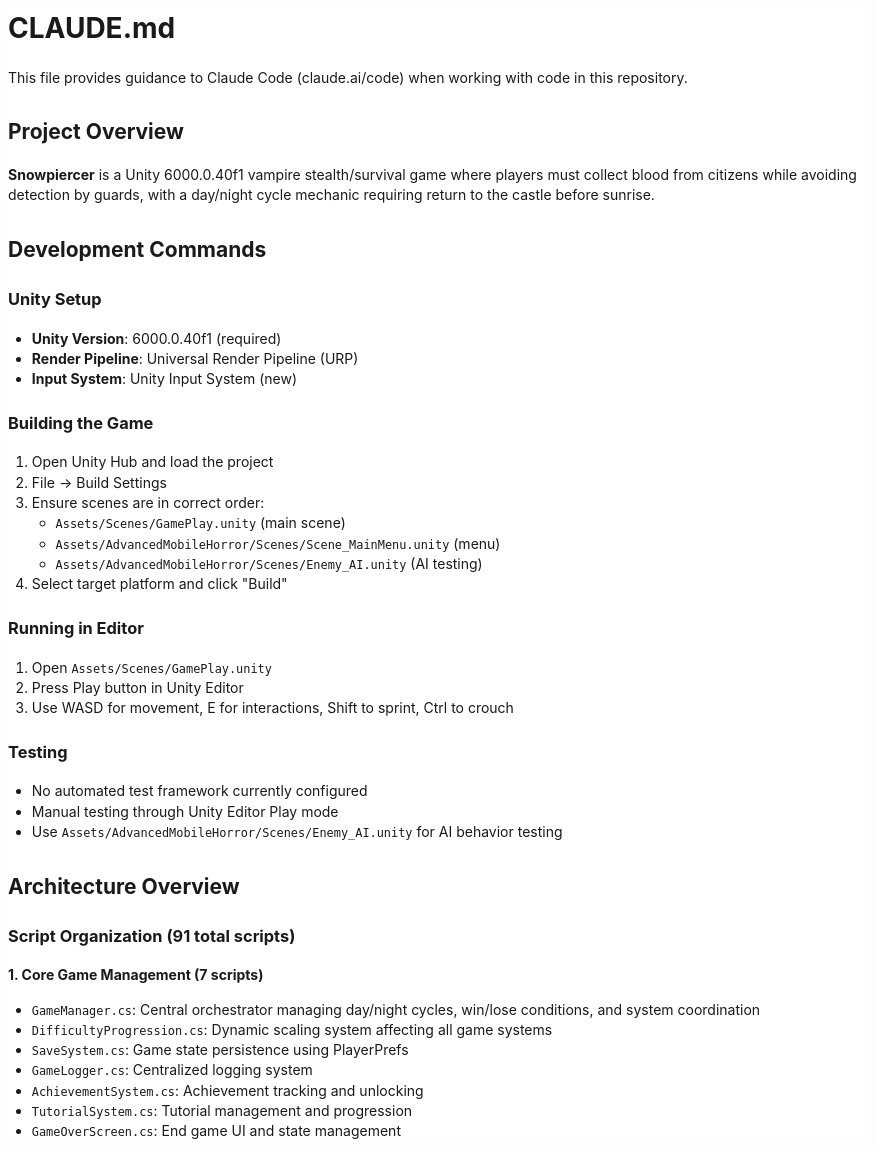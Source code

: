 # CLAUDE.md

This file provides guidance to Claude Code (claude.ai/code) when working with code in this repository.

## Project Overview

**Snowpiercer** is a Unity 6000.0.40f1 vampire stealth/survival game where players must collect blood from citizens while avoiding detection by guards, with a day/night cycle mechanic requiring return to the castle before sunrise.

## Development Commands

### Unity Setup
- **Unity Version**: 6000.0.40f1 (required)
- **Render Pipeline**: Universal Render Pipeline (URP)
- **Input System**: Unity Input System (new)

### Building the Game
1. Open Unity Hub and load the project
2. File → Build Settings
3. Ensure scenes are in correct order:
   - `Assets/Scenes/GamePlay.unity` (main scene)
   - `Assets/AdvancedMobileHorror/Scenes/Scene_MainMenu.unity` (menu)
   - `Assets/AdvancedMobileHorror/Scenes/Enemy_AI.unity` (AI testing)
4. Select target platform and click "Build"

### Running in Editor
1. Open `Assets/Scenes/GamePlay.unity`
2. Press Play button in Unity Editor
3. Use WASD for movement, E for interactions, Shift to sprint, Ctrl to crouch

### Testing
- No automated test framework currently configured
- Manual testing through Unity Editor Play mode
- Use `Assets/AdvancedMobileHorror/Scenes/Enemy_AI.unity` for AI behavior testing

## Architecture Overview

### Script Organization (91 total scripts)

**1. Core Game Management (7 scripts)**
- `GameManager.cs`: Central orchestrator managing day/night cycles, win/lose conditions, and system coordination
- `DifficultyProgression.cs`: Dynamic scaling system affecting all game systems
- `SaveSystem.cs`: Game state persistence using PlayerPrefs
- `GameLogger.cs`: Centralized logging system
- `AchievementSystem.cs`: Achievement tracking and unlocking
- `TutorialSystem.cs`: Tutorial management and progression
- `GameOverScreen.cs`: End game UI and state management
